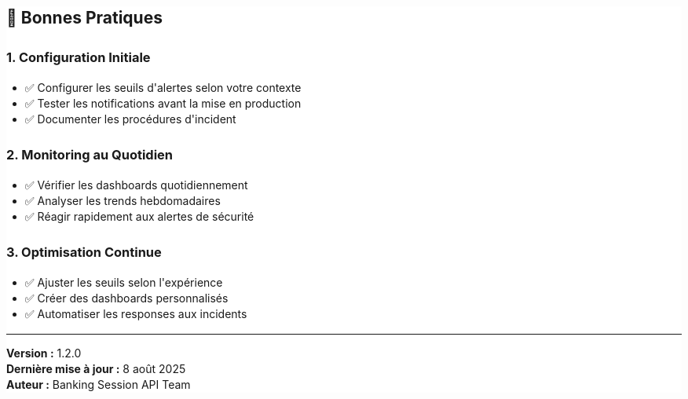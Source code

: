
## 🎯 Bonnes Pratiques

### 1. Configuration Initiale
- ✅ Configurer les seuils d'alertes selon votre contexte
- ✅ Tester les notifications avant la mise en production
- ✅ Documenter les procédures d'incident

### 2. Monitoring au Quotidien
- ✅ Vérifier les dashboards quotidiennement
- ✅ Analyser les trends hebdomadaires
- ✅ Réagir rapidement aux alertes de sécurité

### 3. Optimisation Continue
- ✅ Ajuster les seuils selon l'expérience
- ✅ Créer des dashboards personnalisés
- ✅ Automatiser les responses aux incidents

---

**Version :** 1.2.0  
**Dernière mise à jour :** 8 août 2025  
**Auteur :** Banking Session API Team
